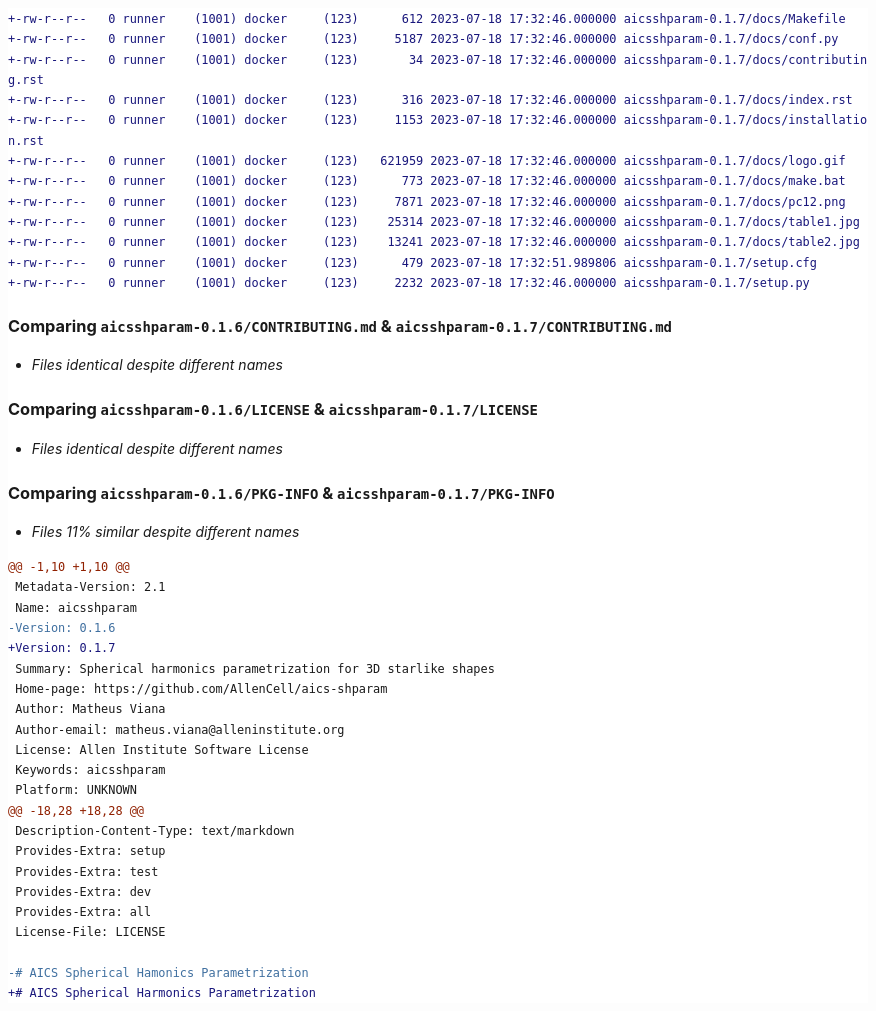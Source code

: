 ```diff
+-rw-r--r--   0 runner    (1001) docker     (123)      612 2023-07-18 17:32:46.000000 aicsshparam-0.1.7/docs/Makefile
+-rw-r--r--   0 runner    (1001) docker     (123)     5187 2023-07-18 17:32:46.000000 aicsshparam-0.1.7/docs/conf.py
+-rw-r--r--   0 runner    (1001) docker     (123)       34 2023-07-18 17:32:46.000000 aicsshparam-0.1.7/docs/contributing.rst
+-rw-r--r--   0 runner    (1001) docker     (123)      316 2023-07-18 17:32:46.000000 aicsshparam-0.1.7/docs/index.rst
+-rw-r--r--   0 runner    (1001) docker     (123)     1153 2023-07-18 17:32:46.000000 aicsshparam-0.1.7/docs/installation.rst
+-rw-r--r--   0 runner    (1001) docker     (123)   621959 2023-07-18 17:32:46.000000 aicsshparam-0.1.7/docs/logo.gif
+-rw-r--r--   0 runner    (1001) docker     (123)      773 2023-07-18 17:32:46.000000 aicsshparam-0.1.7/docs/make.bat
+-rw-r--r--   0 runner    (1001) docker     (123)     7871 2023-07-18 17:32:46.000000 aicsshparam-0.1.7/docs/pc12.png
+-rw-r--r--   0 runner    (1001) docker     (123)    25314 2023-07-18 17:32:46.000000 aicsshparam-0.1.7/docs/table1.jpg
+-rw-r--r--   0 runner    (1001) docker     (123)    13241 2023-07-18 17:32:46.000000 aicsshparam-0.1.7/docs/table2.jpg
+-rw-r--r--   0 runner    (1001) docker     (123)      479 2023-07-18 17:32:51.989806 aicsshparam-0.1.7/setup.cfg
+-rw-r--r--   0 runner    (1001) docker     (123)     2232 2023-07-18 17:32:46.000000 aicsshparam-0.1.7/setup.py
```

### Comparing `aicsshparam-0.1.6/CONTRIBUTING.md` & `aicsshparam-0.1.7/CONTRIBUTING.md`

 * *Files identical despite different names*

### Comparing `aicsshparam-0.1.6/LICENSE` & `aicsshparam-0.1.7/LICENSE`

 * *Files identical despite different names*

### Comparing `aicsshparam-0.1.6/PKG-INFO` & `aicsshparam-0.1.7/PKG-INFO`

 * *Files 11% similar despite different names*

```diff
@@ -1,10 +1,10 @@
 Metadata-Version: 2.1
 Name: aicsshparam
-Version: 0.1.6
+Version: 0.1.7
 Summary: Spherical harmonics parametrization for 3D starlike shapes
 Home-page: https://github.com/AllenCell/aics-shparam
 Author: Matheus Viana
 Author-email: matheus.viana@alleninstitute.org
 License: Allen Institute Software License
 Keywords: aicsshparam
 Platform: UNKNOWN
@@ -18,28 +18,28 @@
 Description-Content-Type: text/markdown
 Provides-Extra: setup
 Provides-Extra: test
 Provides-Extra: dev
 Provides-Extra: all
 License-File: LICENSE
 
-# AICS Spherical Hamonics Parametrization
+# AICS Spherical Harmonics Parametrization
```